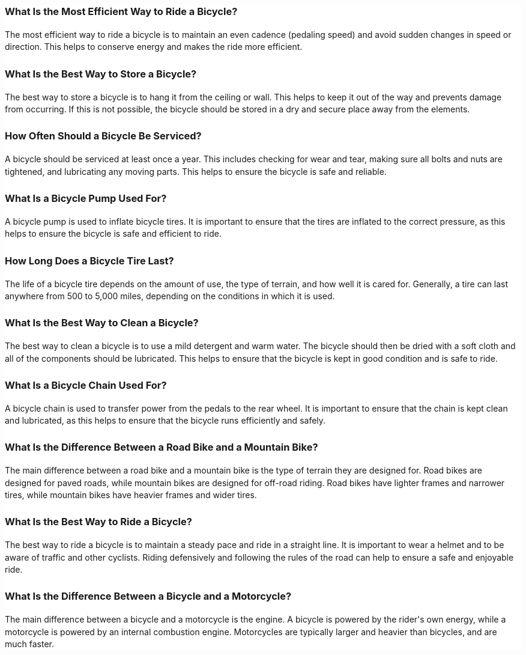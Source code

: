 <h3>What Is the Most Efficient Way to Ride a Bicycle?</h3>

<p>The most efficient way to ride a bicycle is to maintain an even cadence (pedaling speed) and avoid sudden changes in speed or direction. This helps to conserve energy and makes the ride more efficient.</p>

<h3>What Is the Best Way to Store a Bicycle?</h3>

<p>The best way to store a bicycle is to hang it from the ceiling or wall. This helps to keep it out of the way and prevents damage from occurring. If this is not possible, the bicycle should be stored in a dry and secure place away from the elements.</p>

<h3>How Often Should a Bicycle Be Serviced?</h3>

<p>A bicycle should be serviced at least once a year. This includes checking for wear and tear, making sure all bolts and nuts are tightened, and lubricating any moving parts. This helps to ensure the bicycle is safe and reliable.</p>

<h3>What Is a Bicycle Pump Used For?</h3>

<p>A bicycle pump is used to inflate bicycle tires. It is important to ensure that the tires are inflated to the correct pressure, as this helps to ensure the bicycle is safe and efficient to ride.</p>

<h3>How Long Does a Bicycle Tire Last?</h3>

<p>The life of a bicycle tire depends on the amount of use, the type of terrain, and how well it is cared for. Generally, a tire can last anywhere from 500 to 5,000 miles, depending on the conditions in which it is used.</p>

<h3>What Is the Best Way to Clean a Bicycle?</h3>

<p>The best way to clean a bicycle is to use a mild detergent and warm water. The bicycle should then be dried with a soft cloth and all of the components should be lubricated. This helps to ensure that the bicycle is kept in good condition and is safe to ride.</p>

<h3>What Is a Bicycle Chain Used For?</h3>

<p>A bicycle chain is used to transfer power from the pedals to the rear wheel. It is important to ensure that the chain is kept clean and lubricated, as this helps to ensure that the bicycle runs efficiently and safely.</p>

<h3>What Is the Difference Between a Road Bike and a Mountain Bike?</h3>

<p>The main difference between a road bike and a mountain bike is the type of terrain they are designed for. Road bikes are designed for paved roads, while mountain bikes are designed for off-road riding. Road bikes have lighter frames and narrower tires, while mountain bikes have heavier frames and wider tires.</p>

<h3>What Is the Best Way to Ride a Bicycle?</h3>

<p>The best way to ride a bicycle is to maintain a steady pace and ride in a straight line. It is important to wear a helmet and to be aware of traffic and other cyclists. Riding defensively and following the rules of the road can help to ensure a safe and enjoyable ride.</p>

<h3>What Is the Difference Between a Bicycle and a Motorcycle?</h3>

<p>The main difference between a bicycle and a motorcycle is the engine. A bicycle is powered by the rider's own energy, while a motorcycle is powered by an internal combustion engine. Motorcycles are typically larger and heavier than bicycles, and are much faster.</p>
